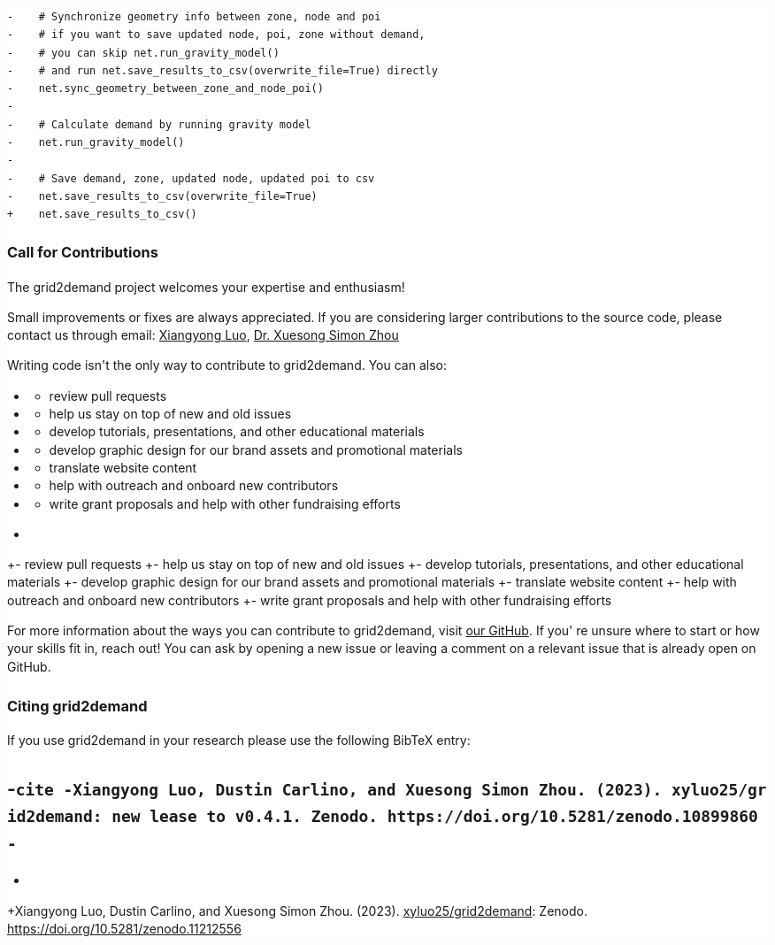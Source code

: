 ```
-    # Synchronize geometry info between zone, node and poi
-    # if you want to save updated node, poi, zone without demand,
-    # you can skip net.run_gravity_model()
-    # and run net.save_results_to_csv(overwrite_file=True) directly
-    net.sync_geometry_between_zone_and_node_poi()
-
-    # Calculate demand by running gravity model
-    net.run_gravity_model()
-
-    # Save demand, zone, updated node, updated poi to csv
-    net.save_results_to_csv(overwrite_file=True)
+    net.save_results_to_csv()
 ```
 
 ### **Call for Contributions**
 
 The grid2demand project welcomes your expertise and enthusiasm!
 
 Small improvements or fixes are always appreciated. If you are considering larger contributions to the source code, please contact us through email: [Xiangyong Luo](mailto:luoxiangyong01@gmail.com), [Dr. Xuesong Simon Zhou](mailto:xzhou74@asu.edu)
 
 Writing code isn't the only way to contribute to grid2demand. You can also:
-   * review pull requests
-   * help us stay on top of new and old issues
-   * develop tutorials, presentations, and other educational materials
-   * develop graphic design for our brand assets and promotional materials
-   * translate website content
-   * help with outreach and onboard new contributors
-   * write grant proposals and help with other fundraising efforts
+
+- review pull requests
+- help us stay on top of new and old issues
+- develop tutorials, presentations, and other educational materials
+- develop graphic design for our brand assets and promotional materials
+- translate website content
+- help with outreach and onboard new contributors
+- write grant proposals and help with other fundraising efforts
 
 For more information about the ways you can contribute to grid2demand, visit [our GitHub](https://github.com/asu-trans-ai-lab/grid2demand). If you' re unsure where to start or how your skills fit in, reach out! You can ask by opening a new issue or leaving a comment on a relevant issue that is already open on GitHub.
 
 ### **Citing grid2demand**
 
 If you use grid2demand in your research please use the following BibTeX entry:
 
-```cite
-Xiangyong Luo, Dustin Carlino, and Xuesong Simon Zhou. (2023). xyluo25/grid2demand: new lease to v0.4.1. Zenodo. https://doi.org/10.5281/zenodo.10899860
-```
-
-
+Xiangyong Luo, Dustin Carlino, and Xuesong Simon Zhou. (2023). [xyluo25/grid2demand](https://github.com/xyluo25/grid2demand/): Zenodo. https://doi.org/10.5281/zenodo.11212556
 
